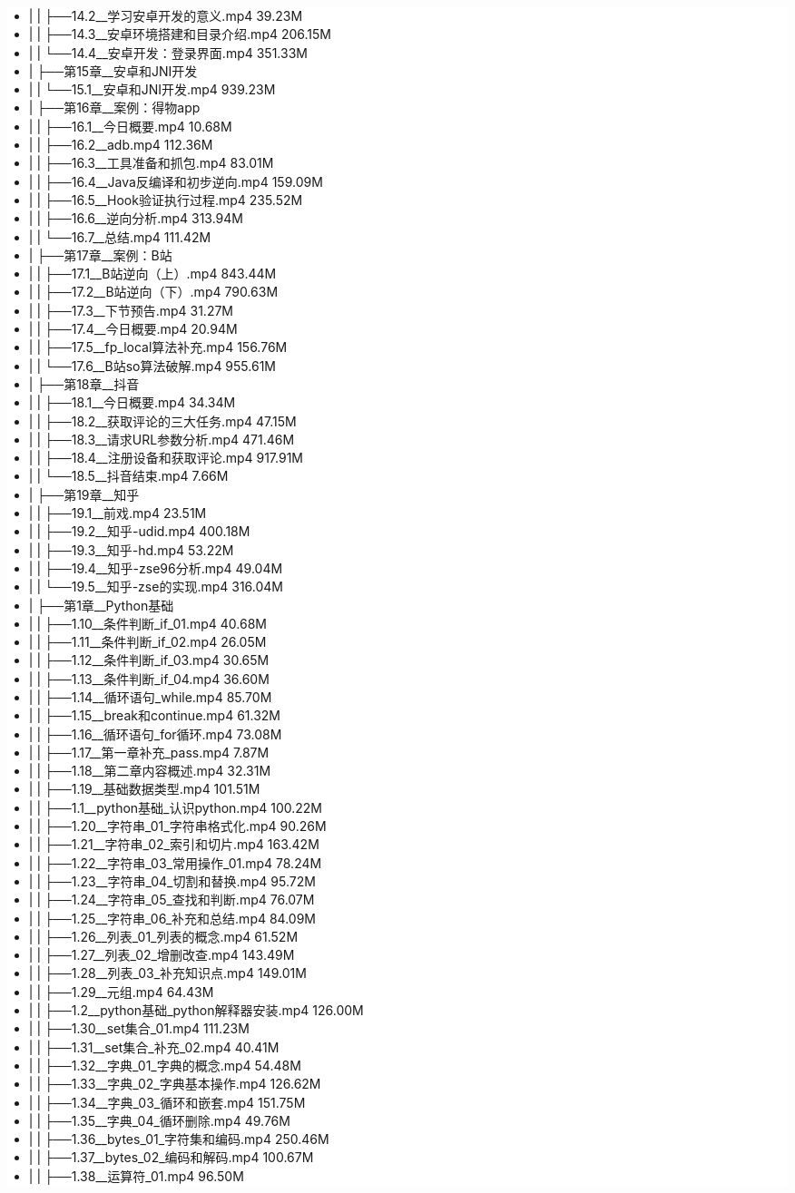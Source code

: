 - | | ├──14.2__学习安卓开发的意义.mp4 39.23M
- | | ├──14.3__安卓环境搭建和目录介绍.mp4 206.15M
- | | └──14.4__安卓开发：登录界面.mp4 351.33M
- | ├──第15章__安卓和JNI开发
- | | └──15.1__安卓和JNI开发.mp4 939.23M
- | ├──第16章__案例：得物app
- | | ├──16.1__今日概要.mp4 10.68M
- | | ├──16.2__adb.mp4 112.36M
- | | ├──16.3__工具准备和抓包.mp4 83.01M
- | | ├──16.4__Java反编译和初步逆向.mp4 159.09M
- | | ├──16.5__Hook验证执行过程.mp4 235.52M
- | | ├──16.6__逆向分析.mp4 313.94M
- | | └──16.7__总结.mp4 111.42M
- | ├──第17章__案例：B站
- | | ├──17.1__B站逆向（上）.mp4 843.44M
- | | ├──17.2__B站逆向（下）.mp4 790.63M
- | | ├──17.3__下节预告.mp4 31.27M
- | | ├──17.4__今日概要.mp4 20.94M
- | | ├──17.5__fp_local算法补充.mp4 156.76M
- | | └──17.6__B站so算法破解.mp4 955.61M
- | ├──第18章__抖音
- | | ├──18.1__今日概要.mp4 34.34M
- | | ├──18.2__获取评论的三大任务.mp4 47.15M
- | | ├──18.3__请求URL参数分析.mp4 471.46M
- | | ├──18.4__注册设备和获取评论.mp4 917.91M
- | | └──18.5__抖音结束.mp4 7.66M
- | ├──第19章__知乎
- | | ├──19.1__前戏.mp4 23.51M
- | | ├──19.2__知乎-udid.mp4 400.18M
- | | ├──19.3__知乎-hd.mp4 53.22M
- | | ├──19.4__知乎-zse96分析.mp4 49.04M
- | | └──19.5__知乎-zse的实现.mp4 316.04M
- | ├──第1章__Python基础
- | | ├──1.10__条件判断_if_01.mp4 40.68M
- | | ├──1.11__条件判断_if_02.mp4 26.05M
- | | ├──1.12__条件判断_if_03.mp4 30.65M
- | | ├──1.13__条件判断_if_04.mp4 36.60M
- | | ├──1.14__循环语句_while.mp4 85.70M
- | | ├──1.15__break和continue.mp4 61.32M
- | | ├──1.16__循环语句_for循环.mp4 73.08M
- | | ├──1.17__第一章补充_pass.mp4 7.87M
- | | ├──1.18__第二章内容概述.mp4 32.31M
- | | ├──1.19__基础数据类型.mp4 101.51M
- | | ├──1.1__python基础_认识python.mp4 100.22M
- | | ├──1.20__字符串_01_字符串格式化.mp4 90.26M
- | | ├──1.21__字符串_02_索引和切片.mp4 163.42M
- | | ├──1.22__字符串_03_常用操作_01.mp4 78.24M
- | | ├──1.23__字符串_04_切割和替换.mp4 95.72M
- | | ├──1.24__字符串_05_查找和判断.mp4 76.07M
- | | ├──1.25__字符串_06_补充和总结.mp4 84.09M
- | | ├──1.26__列表_01_列表的概念.mp4 61.52M
- | | ├──1.27__列表_02_增删改查.mp4 143.49M
- | | ├──1.28__列表_03_补充知识点.mp4 149.01M
- | | ├──1.29__元组.mp4 64.43M
- | | ├──1.2__python基础_python解释器安装.mp4 126.00M
- | | ├──1.30__set集合_01.mp4 111.23M
- | | ├──1.31__set集合_补充_02.mp4 40.41M
- | | ├──1.32__字典_01_字典的概念.mp4 54.48M
- | | ├──1.33__字典_02_字典基本操作.mp4 126.62M
- | | ├──1.34__字典_03_循环和嵌套.mp4 151.75M
- | | ├──1.35__字典_04_循环删除.mp4 49.76M
- | | ├──1.36__bytes_01_字符集和编码.mp4 250.46M
- | | ├──1.37__bytes_02_编码和解码.mp4 100.67M
- | | ├──1.38__运算符_01.mp4 96.50M